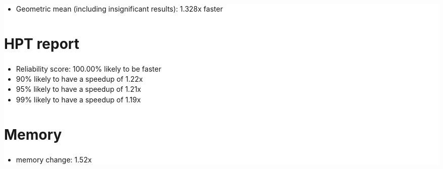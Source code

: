 - Geometric mean (including insignificant results): 1.328x faster

# HPT report

- Reliability score: 100.00% likely to be faster
- 90% likely to have a speedup of 1.22x
- 95% likely to have a speedup of 1.21x
- 99% likely to have a speedup of 1.19x

# Memory
- memory change: 1.52x